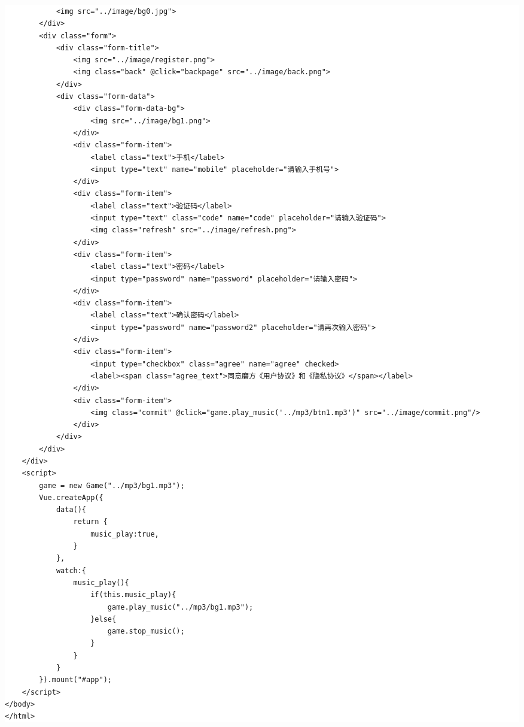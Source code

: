 ```vue
            <img src="../image/bg0.jpg">
        </div>
		<div class="form">
			<div class="form-title">
				<img src="../image/register.png">
				<img class="back" @click="backpage" src="../image/back.png">
			</div>
			<div class="form-data">
				<div class="form-data-bg">
					<img src="../image/bg1.png">
				</div>
				<div class="form-item">
					<label class="text">手机</label>
					<input type="text" name="mobile" placeholder="请输入手机号">
				</div>
				<div class="form-item">
					<label class="text">验证码</label>
					<input type="text" class="code" name="code" placeholder="请输入验证码">
					<img class="refresh" src="../image/refresh.png">
				</div>
				<div class="form-item">
					<label class="text">密码</label>
					<input type="password" name="password" placeholder="请输入密码">
				</div>
				<div class="form-item">
					<label class="text">确认密码</label>
					<input type="password" name="password2" placeholder="请再次输入密码">
				</div>
				<div class="form-item">
					<input type="checkbox" class="agree" name="agree" checked>
					<label><span class="agree_text">同意磨方《用户协议》和《隐私协议》</span></label>
				</div>
				<div class="form-item">
					<img class="commit" @click="game.play_music('../mp3/btn1.mp3')" src="../image/commit.png"/>
				</div>
			</div>
		</div>
	</div>
	<script>
        game = new Game("../mp3/bg1.mp3");
        Vue.createApp({
            data(){
                return {
                    music_play:true,
                }
            },
            watch:{
                music_play(){
                    if(this.music_play){
                        game.play_music("../mp3/bg1.mp3");
                    }else{
                        game.stop_music();
                    }
                }
            }
		}).mount("#app");
	</script>
</body>
</html>
```
